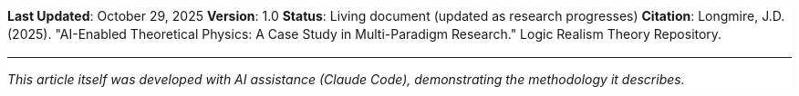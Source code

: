 
**Last Updated**: October 29, 2025
**Version**: 1.0
**Status**: Living document (updated as research progresses)
**Citation**: Longmire, J.D. (2025). "AI-Enabled Theoretical Physics: A Case Study in Multi-Paradigm Research." Logic Realism Theory Repository.

---

*This article itself was developed with AI assistance (Claude Code), demonstrating the methodology it describes.*
